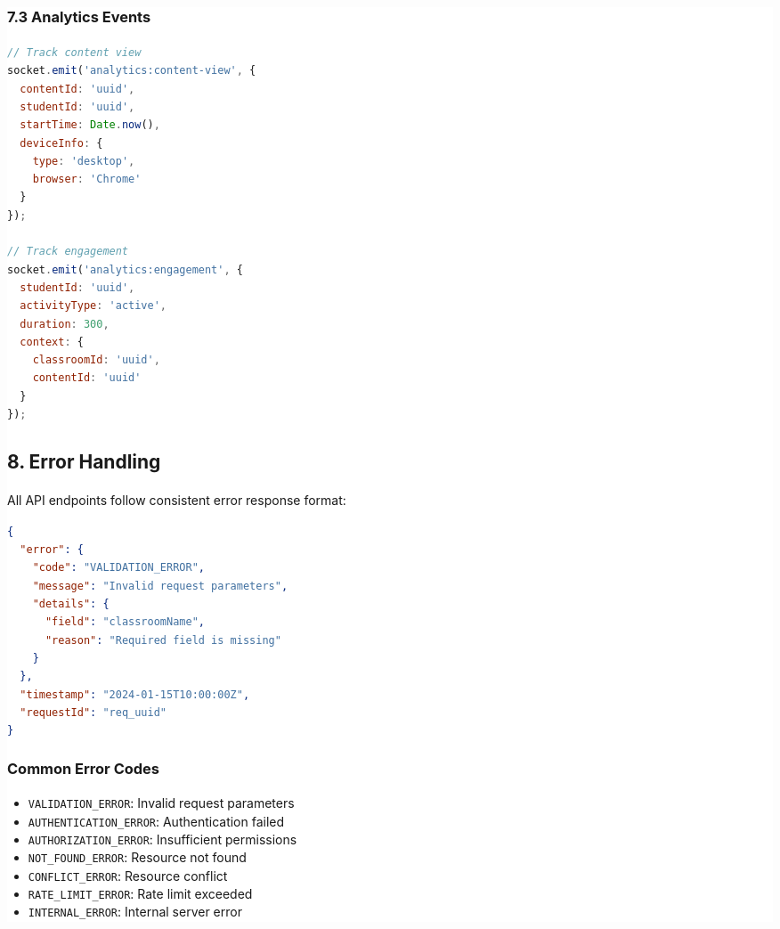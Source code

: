 ### 7.3 Analytics Events
```javascript
// Track content view
socket.emit('analytics:content-view', {
  contentId: 'uuid',
  studentId: 'uuid',
  startTime: Date.now(),
  deviceInfo: {
    type: 'desktop',
    browser: 'Chrome'
  }
});

// Track engagement
socket.emit('analytics:engagement', {
  studentId: 'uuid',
  activityType: 'active',
  duration: 300,
  context: {
    classroomId: 'uuid',
    contentId: 'uuid'
  }
});
```

## 8. Error Handling

All API endpoints follow consistent error response format:

```json
{
  "error": {
    "code": "VALIDATION_ERROR",
    "message": "Invalid request parameters",
    "details": {
      "field": "classroomName",
      "reason": "Required field is missing"
    }
  },
  "timestamp": "2024-01-15T10:00:00Z",
  "requestId": "req_uuid"
}
```

### Common Error Codes
- `VALIDATION_ERROR`: Invalid request parameters
- `AUTHENTICATION_ERROR`: Authentication failed
- `AUTHORIZATION_ERROR`: Insufficient permissions
- `NOT_FOUND_ERROR`: Resource not found
- `CONFLICT_ERROR`: Resource conflict
- `RATE_LIMIT_ERROR`: Rate limit exceeded
- `INTERNAL_ERROR`: Internal server error
